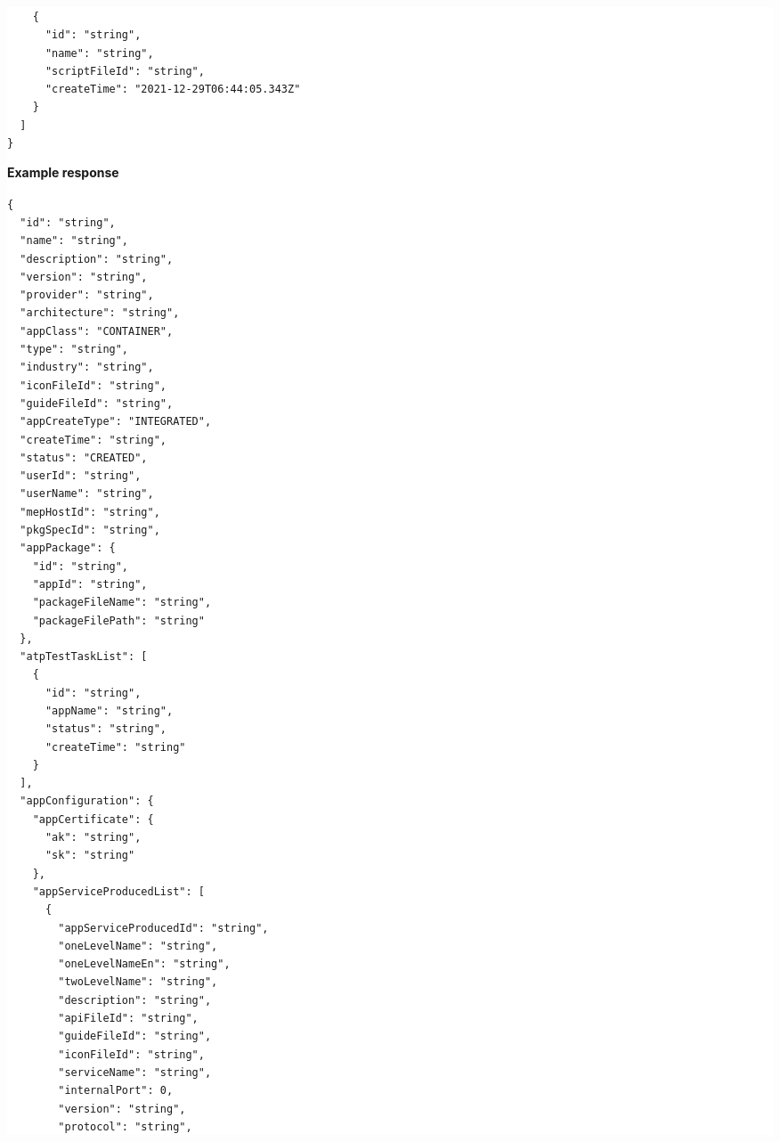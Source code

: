 ```
    {
      "id": "string",
      "name": "string",
      "scriptFileId": "string",
      "createTime": "2021-12-29T06:44:05.343Z"
    }
  ]
}
```
**Example response**
```
{
  "id": "string",
  "name": "string",
  "description": "string",
  "version": "string",
  "provider": "string",
  "architecture": "string",
  "appClass": "CONTAINER",
  "type": "string",
  "industry": "string",
  "iconFileId": "string",
  "guideFileId": "string",
  "appCreateType": "INTEGRATED",
  "createTime": "string",
  "status": "CREATED",
  "userId": "string",
  "userName": "string",
  "mepHostId": "string",
  "pkgSpecId": "string",
  "appPackage": {
    "id": "string",
    "appId": "string",
    "packageFileName": "string",
    "packageFilePath": "string"
  },
  "atpTestTaskList": [
    {
      "id": "string",
      "appName": "string",
      "status": "string",
      "createTime": "string"
    }
  ],
  "appConfiguration": {
    "appCertificate": {
      "ak": "string",
      "sk": "string"
    },
    "appServiceProducedList": [
      {
        "appServiceProducedId": "string",
        "oneLevelName": "string",
        "oneLevelNameEn": "string",
        "twoLevelName": "string",
        "description": "string",
        "apiFileId": "string",
        "guideFileId": "string",
        "iconFileId": "string",
        "serviceName": "string",
        "internalPort": 0,
        "version": "string",
        "protocol": "string",
```